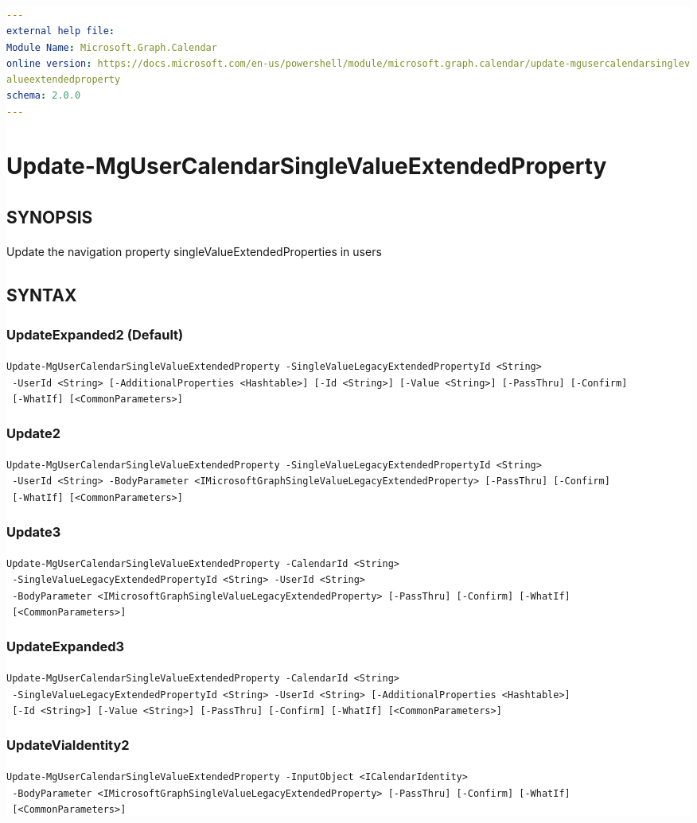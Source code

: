 ```yaml
---
external help file:
Module Name: Microsoft.Graph.Calendar
online version: https://docs.microsoft.com/en-us/powershell/module/microsoft.graph.calendar/update-mgusercalendarsinglevalueextendedproperty
schema: 2.0.0
---
```


# Update-MgUserCalendarSingleValueExtendedProperty

## SYNOPSIS
Update the navigation property singleValueExtendedProperties in users

## SYNTAX

### UpdateExpanded2 (Default)
```
Update-MgUserCalendarSingleValueExtendedProperty -SingleValueLegacyExtendedPropertyId <String>
 -UserId <String> [-AdditionalProperties <Hashtable>] [-Id <String>] [-Value <String>] [-PassThru] [-Confirm]
 [-WhatIf] [<CommonParameters>]
```

### Update2
```
Update-MgUserCalendarSingleValueExtendedProperty -SingleValueLegacyExtendedPropertyId <String>
 -UserId <String> -BodyParameter <IMicrosoftGraphSingleValueLegacyExtendedProperty> [-PassThru] [-Confirm]
 [-WhatIf] [<CommonParameters>]
```

### Update3
```
Update-MgUserCalendarSingleValueExtendedProperty -CalendarId <String>
 -SingleValueLegacyExtendedPropertyId <String> -UserId <String>
 -BodyParameter <IMicrosoftGraphSingleValueLegacyExtendedProperty> [-PassThru] [-Confirm] [-WhatIf]
 [<CommonParameters>]
```

### UpdateExpanded3
```
Update-MgUserCalendarSingleValueExtendedProperty -CalendarId <String>
 -SingleValueLegacyExtendedPropertyId <String> -UserId <String> [-AdditionalProperties <Hashtable>]
 [-Id <String>] [-Value <String>] [-PassThru] [-Confirm] [-WhatIf] [<CommonParameters>]
```

### UpdateViaIdentity2
```
Update-MgUserCalendarSingleValueExtendedProperty -InputObject <ICalendarIdentity>
 -BodyParameter <IMicrosoftGraphSingleValueLegacyExtendedProperty> [-PassThru] [-Confirm] [-WhatIf]
 [<CommonParameters>]
```
